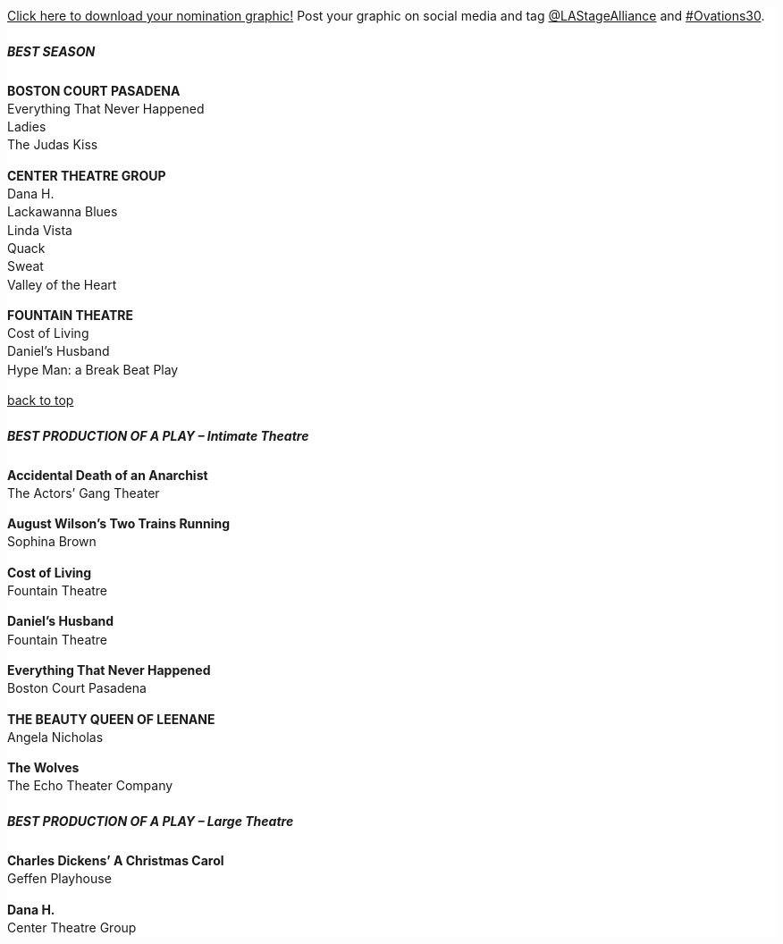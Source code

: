 [Click here to download your nomination graphic!](https://s3-us-west-2.amazonaws.com/atthisstage/wp-content/uploads/2019/11/05155947/Nomination-Graphics.zip) Post your graphic on social media and tag [@LAStageAlliance](https://www.instagram.com/lastagealliance/) and [#Ovations30](https://www.instagram.com/explore/tags/ovations30/).

##### **BEST SEASON**

**BOSTON COURT PASADENA**   
Everything That Never Happened  
Ladies  
The Judas Kiss

**CENTER THEATRE GROUP**   
Dana H.  
Lackawanna Blues  
Linda Vista  
Quack  
Sweat  
Valley of the Heart

**FOUNTAIN THEATRE**   
Cost of Living  
Daniel’s Husband  
Hype Man: a Break Beat Play

[back to top](https://thisstage.la/2019/11/ovations30/#top)

##### **BEST PRODUCTION OF A PLAY – Intimate Theatre**

**Accidental Death of an Anarchist**   
The Actors’ Gang Theater

**August Wilson’s Two Trains Running**  
Sophina Brown

**Cost of Living**  
Fountain Theatre

**Daniel’s Husband**  
Fountain Theatre

**Everything That Never Happened**  
Boston Court Pasadena

**THE BEAUTY QUEEN OF LEENANE**  
Angela Nicholas

**The Wolves**  
The Echo Theater Company

##### **BEST PRODUCTION OF A PLAY – Large Theatre**

**Charles Dickens’ A Christmas Carol**  
Geffen Playhouse

**Dana H.**  
Center Theatre Group
